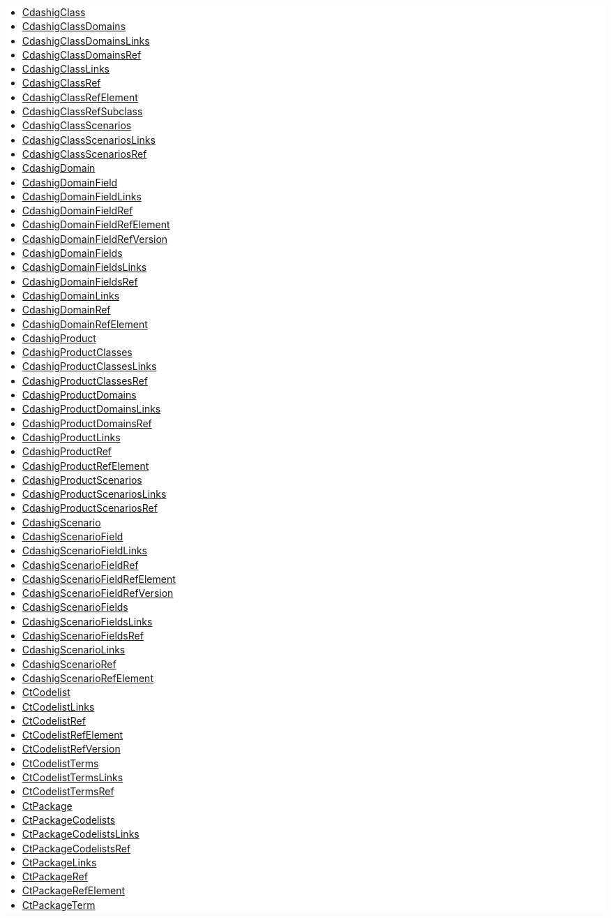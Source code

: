 - [CdashigClass](docs/Model/CdashigClass.md)
- [CdashigClassDomains](docs/Model/CdashigClassDomains.md)
- [CdashigClassDomainsLinks](docs/Model/CdashigClassDomainsLinks.md)
- [CdashigClassDomainsRef](docs/Model/CdashigClassDomainsRef.md)
- [CdashigClassLinks](docs/Model/CdashigClassLinks.md)
- [CdashigClassRef](docs/Model/CdashigClassRef.md)
- [CdashigClassRefElement](docs/Model/CdashigClassRefElement.md)
- [CdashigClassRefSubclass](docs/Model/CdashigClassRefSubclass.md)
- [CdashigClassScenarios](docs/Model/CdashigClassScenarios.md)
- [CdashigClassScenariosLinks](docs/Model/CdashigClassScenariosLinks.md)
- [CdashigClassScenariosRef](docs/Model/CdashigClassScenariosRef.md)
- [CdashigDomain](docs/Model/CdashigDomain.md)
- [CdashigDomainField](docs/Model/CdashigDomainField.md)
- [CdashigDomainFieldLinks](docs/Model/CdashigDomainFieldLinks.md)
- [CdashigDomainFieldRef](docs/Model/CdashigDomainFieldRef.md)
- [CdashigDomainFieldRefElement](docs/Model/CdashigDomainFieldRefElement.md)
- [CdashigDomainFieldRefVersion](docs/Model/CdashigDomainFieldRefVersion.md)
- [CdashigDomainFields](docs/Model/CdashigDomainFields.md)
- [CdashigDomainFieldsLinks](docs/Model/CdashigDomainFieldsLinks.md)
- [CdashigDomainFieldsRef](docs/Model/CdashigDomainFieldsRef.md)
- [CdashigDomainLinks](docs/Model/CdashigDomainLinks.md)
- [CdashigDomainRef](docs/Model/CdashigDomainRef.md)
- [CdashigDomainRefElement](docs/Model/CdashigDomainRefElement.md)
- [CdashigProduct](docs/Model/CdashigProduct.md)
- [CdashigProductClasses](docs/Model/CdashigProductClasses.md)
- [CdashigProductClassesLinks](docs/Model/CdashigProductClassesLinks.md)
- [CdashigProductClassesRef](docs/Model/CdashigProductClassesRef.md)
- [CdashigProductDomains](docs/Model/CdashigProductDomains.md)
- [CdashigProductDomainsLinks](docs/Model/CdashigProductDomainsLinks.md)
- [CdashigProductDomainsRef](docs/Model/CdashigProductDomainsRef.md)
- [CdashigProductLinks](docs/Model/CdashigProductLinks.md)
- [CdashigProductRef](docs/Model/CdashigProductRef.md)
- [CdashigProductRefElement](docs/Model/CdashigProductRefElement.md)
- [CdashigProductScenarios](docs/Model/CdashigProductScenarios.md)
- [CdashigProductScenariosLinks](docs/Model/CdashigProductScenariosLinks.md)
- [CdashigProductScenariosRef](docs/Model/CdashigProductScenariosRef.md)
- [CdashigScenario](docs/Model/CdashigScenario.md)
- [CdashigScenarioField](docs/Model/CdashigScenarioField.md)
- [CdashigScenarioFieldLinks](docs/Model/CdashigScenarioFieldLinks.md)
- [CdashigScenarioFieldRef](docs/Model/CdashigScenarioFieldRef.md)
- [CdashigScenarioFieldRefElement](docs/Model/CdashigScenarioFieldRefElement.md)
- [CdashigScenarioFieldRefVersion](docs/Model/CdashigScenarioFieldRefVersion.md)
- [CdashigScenarioFields](docs/Model/CdashigScenarioFields.md)
- [CdashigScenarioFieldsLinks](docs/Model/CdashigScenarioFieldsLinks.md)
- [CdashigScenarioFieldsRef](docs/Model/CdashigScenarioFieldsRef.md)
- [CdashigScenarioLinks](docs/Model/CdashigScenarioLinks.md)
- [CdashigScenarioRef](docs/Model/CdashigScenarioRef.md)
- [CdashigScenarioRefElement](docs/Model/CdashigScenarioRefElement.md)
- [CtCodelist](docs/Model/CtCodelist.md)
- [CtCodelistLinks](docs/Model/CtCodelistLinks.md)
- [CtCodelistRef](docs/Model/CtCodelistRef.md)
- [CtCodelistRefElement](docs/Model/CtCodelistRefElement.md)
- [CtCodelistRefVersion](docs/Model/CtCodelistRefVersion.md)
- [CtCodelistTerms](docs/Model/CtCodelistTerms.md)
- [CtCodelistTermsLinks](docs/Model/CtCodelistTermsLinks.md)
- [CtCodelistTermsRef](docs/Model/CtCodelistTermsRef.md)
- [CtPackage](docs/Model/CtPackage.md)
- [CtPackageCodelists](docs/Model/CtPackageCodelists.md)
- [CtPackageCodelistsLinks](docs/Model/CtPackageCodelistsLinks.md)
- [CtPackageCodelistsRef](docs/Model/CtPackageCodelistsRef.md)
- [CtPackageLinks](docs/Model/CtPackageLinks.md)
- [CtPackageRef](docs/Model/CtPackageRef.md)
- [CtPackageRefElement](docs/Model/CtPackageRefElement.md)
- [CtPackageTerm](docs/Model/CtPackageTerm.md)